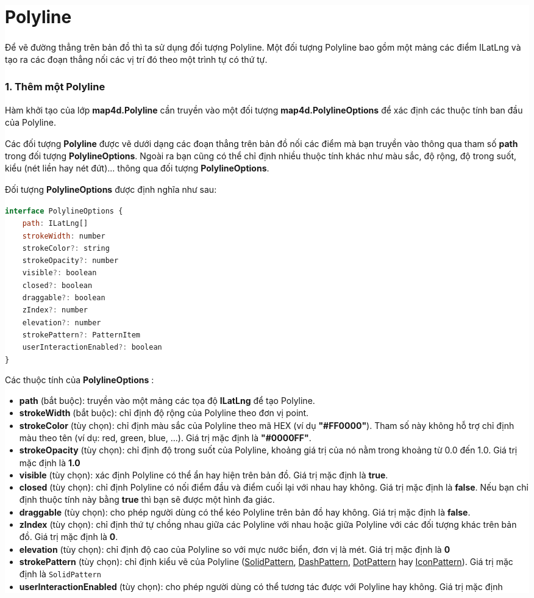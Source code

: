 # Polyline

Để vẽ đường thẳng trên bản đồ thì ta sử dụng đối tượng Polyline. Một đối tượng Polyline bao gồm một mảng các điểm ILatLng
và tạo ra các đoạn thẳng nối các vị trí đó theo một trình tự có thứ tự.

### 1. Thêm một Polyline

Hàm khởi tạo của lớp **map4d.Polyline** cần truyền vào một đối tượng **map4d.PolylineOptions** để xác định các thuộc tính
ban đầu của Polyline.

Các đối tượng **Polyline** được vẽ dưới dạng các đoạn thẳng trên bản đồ nối các điểm mà bạn truyền vào thông qua tham số
**path** trong đối tượng **PolylineOptions**. Ngoài ra bạn cũng có thể chỉ định nhiều thuộc tính khác như màu sắc, độ rộng,
độ trong suốt, kiểu (nét liền hay nét đứt)... thông qua đối tượng **PolylineOptions**.

Đối tượng **PolylineOptions** được định nghĩa như sau:

```javascript
interface PolylineOptions {
    path: ILatLng[]
    strokeWidth: number
    strokeColor?: string
    strokeOpacity?: number
    visible?: boolean
    closed?: boolean
    draggable?: boolean
    zIndex?: number
    elevation?: number
    strokePattern?: PatternItem
    userInteractionEnabled?: boolean
}
```

Các thuộc tính của **PolylineOptions** :

- **path** (bắt buộc): truyền vào một mảng các tọa độ **ILatLng** để tạo Polyline.
- **strokeWidth** (bắt buộc): chỉ định độ rộng của Polyline theo đơn vị point.
- **strokeColor** (tùy chọn): chỉ định màu sắc của Polyline theo mã HEX (ví dụ **"#FF0000"**). Tham số này không hỗ trợ
chỉ định màu theo tên (ví dụ: red, green, blue, ...). Giá trị mặc định là **"#0000FF"**.
- **strokeOpacity** (tùy chọn): chỉ định độ trong suốt của Polyline, khoảng giá trị của nó nằm trong khoảng từ 0.0 đến 1.0.
Giá trị mặc định là **1.0**
- **visible** (tùy chọn): xác định Polyline có thể ẩn hay hiện trên bản đồ. Giá trị mặc định là **true**.
- **closed** (tùy chọn): chỉ định Polyline có nối điểm đầu và điểm cuối lại với nhau hay không. Giá trị mặc định là **false**.
Nếu bạn chỉ định thuộc tính này bằng **true** thì bạn sẽ được một hình đa giác.
- **draggable** (tùy chọn): cho phép người dùng có thể kéo Polyline trên bản đồ hay không. Giá trị mặc định là **false**.
- **zIndex** (tùy chọn): chỉ định thứ tự chồng nhau giữa các Polyline với nhau hoặc giữa Polyline với các đối tượng khác
trên bản đồ. Giá trị mặc định là **0**.
- **elevation** (tùy chọn): chỉ định độ cao của Polyline so với mực nước biển, đơn vị là mét. Giá trị mặc định là **0**
- **strokePattern** (tùy chọn): chỉ định kiểu vẽ của Polyline ([SolidPattern](/reference/map?id=solidpattern-class),
[DashPattern](/reference/map?id=dashpattern-class), [DotPattern](/reference/map?id=dotpattern-class) hay
[IconPattern](/reference/map?id=iconpattern-class)). Giá trị mặc định là `SolidPattern`
- **userInteractionEnabled** (tùy chọn): cho phép người dùng có thể tương tác được với Polyline hay không. Giá trị mặc định